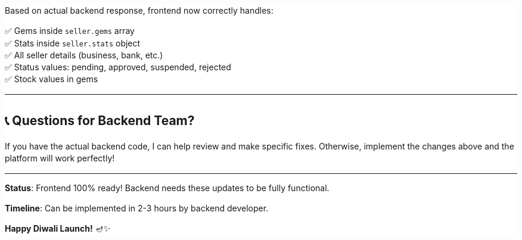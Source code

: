 Based on actual backend response, frontend now correctly handles:

✅ Gems inside `seller.gems` array  
✅ Stats inside `seller.stats` object  
✅ All seller details (business, bank, etc.)  
✅ Status values: pending, approved, suspended, rejected  
✅ Stock values in gems  

---

## 📞 Questions for Backend Team?

If you have the actual backend code, I can help review and make specific fixes. Otherwise, implement the changes above and the platform will work perfectly!

---

**Status**: Frontend 100% ready! Backend needs these updates to be fully functional.

**Timeline**: Can be implemented in 2-3 hours by backend developer.

**Happy Diwali Launch!** 🪔✨


